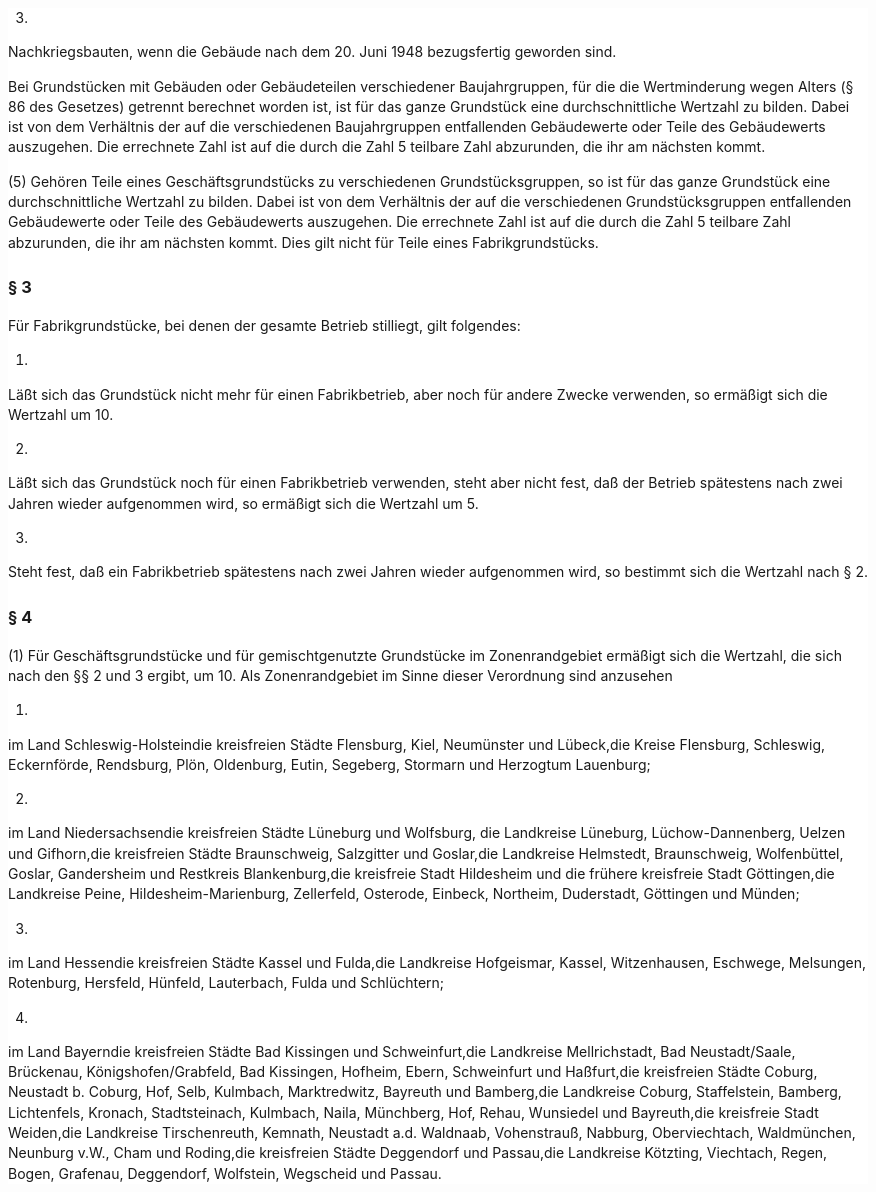 3.  
Nachkriegsbauten, wenn die Gebäude nach dem 20. Juni 1948 bezugsfertig geworden sind.

Bei Grundstücken mit Gebäuden oder Gebäudeteilen verschiedener Baujahrgruppen, für die die Wertminderung wegen Alters (§ 86 des Gesetzes) getrennt berechnet worden ist, ist für das ganze Grundstück eine durchschnittliche Wertzahl zu bilden. Dabei ist von dem Verhältnis der auf die verschiedenen Baujahrgruppen entfallenden Gebäudewerte oder Teile des Gebäudewerts auszugehen. Die errechnete Zahl ist auf die durch die Zahl 5 teilbare Zahl abzurunden, die ihr am nächsten kommt.

(5) Gehören Teile eines Geschäftsgrundstücks zu verschiedenen Grundstücksgruppen, so ist für das ganze Grundstück eine durchschnittliche Wertzahl zu bilden. Dabei ist von dem Verhältnis der auf die verschiedenen Grundstücksgruppen entfallenden Gebäudewerte oder Teile des Gebäudewerts auszugehen. Die errechnete Zahl ist auf die durch die Zahl 5 teilbare Zahl abzurunden, die ihr am nächsten kommt. Dies gilt nicht für Teile eines Fabrikgrundstücks.

### § 3

Für Fabrikgrundstücke, bei denen der gesamte Betrieb stilliegt, gilt folgendes:

1.  
Läßt sich das Grundstück nicht mehr für einen Fabrikbetrieb, aber noch für andere Zwecke verwenden, so ermäßigt sich die Wertzahl um 10.

2.  
Läßt sich das Grundstück noch für einen Fabrikbetrieb verwenden, steht aber nicht fest, daß der Betrieb spätestens nach zwei Jahren wieder aufgenommen wird, so ermäßigt sich die Wertzahl um 5.

3.  
Steht fest, daß ein Fabrikbetrieb spätestens nach zwei Jahren wieder aufgenommen wird, so bestimmt sich die Wertzahl nach § 2.

### § 4

(1) Für Geschäftsgrundstücke und für gemischtgenutzte Grundstücke im Zonenrandgebiet ermäßigt sich die Wertzahl, die sich nach den §§ 2 und 3 ergibt, um 10. Als Zonenrandgebiet im Sinne dieser Verordnung sind anzusehen

1.  
im Land Schleswig-Holsteindie kreisfreien Städte Flensburg, Kiel, Neumünster und Lübeck,die Kreise Flensburg, Schleswig, Eckernförde, Rendsburg, Plön, Oldenburg, Eutin, Segeberg, Stormarn und Herzogtum Lauenburg;

2.  
im Land Niedersachsendie kreisfreien Städte Lüneburg und Wolfsburg, die Landkreise Lüneburg, Lüchow-Dannenberg, Uelzen und Gifhorn,die kreisfreien Städte Braunschweig, Salzgitter und Goslar,die Landkreise Helmstedt, Braunschweig, Wolfenbüttel, Goslar, Gandersheim und Restkreis Blankenburg,die kreisfreie Stadt Hildesheim und die frühere kreisfreie Stadt Göttingen,die Landkreise Peine, Hildesheim-Marienburg, Zellerfeld, Osterode, Einbeck, Northeim, Duderstadt, Göttingen und Münden;

3.  
im Land Hessendie kreisfreien Städte Kassel und Fulda,die Landkreise Hofgeismar, Kassel, Witzenhausen, Eschwege, Melsungen, Rotenburg, Hersfeld, Hünfeld, Lauterbach, Fulda und Schlüchtern;

4.  
im Land Bayerndie kreisfreien Städte Bad Kissingen und Schweinfurt,die Landkreise Mellrichstadt, Bad Neustadt/Saale, Brückenau, Königshofen/Grabfeld, Bad Kissingen, Hofheim, Ebern, Schweinfurt und Haßfurt,die kreisfreien Städte Coburg, Neustadt b. Coburg, Hof, Selb, Kulmbach, Marktredwitz, Bayreuth und Bamberg,die Landkreise Coburg, Staffelstein, Bamberg, Lichtenfels, Kronach, Stadtsteinach, Kulmbach, Naila, Münchberg, Hof, Rehau, Wunsiedel und Bayreuth,die kreisfreie Stadt Weiden,die Landkreise Tirschenreuth, Kemnath, Neustadt a.d. Waldnaab, Vohenstrauß, Nabburg, Oberviechtach, Waldmünchen, Neunburg v.W., Cham und Roding,die kreisfreien Städte Deggendorf und Passau,die Landkreise Kötzting, Viechtach, Regen, Bogen, Grafenau, Deggendorf, Wolfstein, Wegscheid und Passau.
